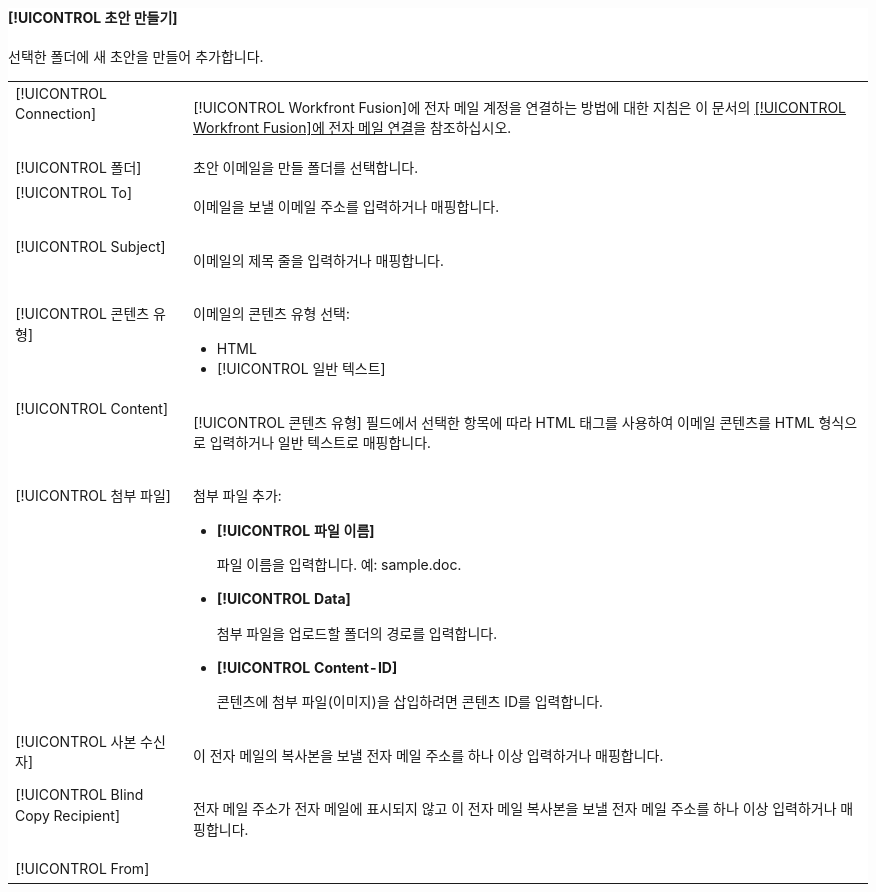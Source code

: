
#### [!UICONTROL 초안 만들기]

선택한 폴더에 새 초안을 만들어 추가합니다.

<table style="table-layout:auto"> 
 <col> 
 <col> 
 <tbody> 
  <tr> 
   <td role="rowheader">[!UICONTROL Connection] </td> 
   <td> <p>[!UICONTROL Workfront Fusion]에 전자 메일 계정을 연결하는 방법에 대한 지침은 이 문서의 <a href="#connect-your-email-to-workfront-fusion" class="MCXref xref">[!UICONTROL Workfront Fusion]에 전자 메일 연결</a>을 참조하십시오.</p> </td>
  </tr> 
  <tr> 
   <td role="rowheader">[!UICONTROL 폴더]</td> 
   <td>초안 이메일을 만들 폴더를 선택합니다.</td> 
  </tr> 
  <tr> 
   <td role="rowheader">[!UICONTROL To] </td> 
   <td> <p>이메일을 보낼 이메일 주소를 입력하거나 매핑합니다.</p> </td> 
  </tr> 
  <tr> 
   <td role="rowheader">[!UICONTROL Subject] </td> 
   <td> <p>이메일의 제목 줄을 입력하거나 매핑합니다.</p> </td> 
  </tr> 
  <tr data-mc-conditions=""> 
   <td role="rowheader"> <p>[!UICONTROL 콘텐츠 유형]</p> </td> 
   <td> <p>이메일의 콘텐츠 유형 선택:</p> 
    <ul> 
     <li>HTML</li> 
     <li>[!UICONTROL 일반 텍스트]</li> 
    </ul> </td> 
  </tr> 
  <tr> 
   <td role="rowheader">[!UICONTROL Content] </td> 
   <td> <p>[!UICONTROL 콘텐츠 유형] 필드에서 선택한 항목에 따라 HTML 태그를 사용하여 이메일 콘텐츠를 HTML 형식으로 입력하거나 일반 텍스트로 매핑합니다.</p> </td> 
  </tr> 
  <tr> 
   <td role="rowheader"> <p>[!UICONTROL 첨부 파일]</p> </td> 
   <td> <p>첨부 파일 추가:</p> 
    <ul> 
     <li> <p><strong>[!UICONTROL 파일 이름]</strong> </p> <p>파일 이름을 입력합니다. 예: sample.doc.</p> </li> 
     <li> <p><strong>[!UICONTROL Data]</strong> </p> <p>첨부 파일을 업로드할 폴더의 경로를 입력합니다.</p> </li> 
     <li> <p><strong>[!UICONTROL Content-ID]</strong> </p> <p>콘텐츠에 첨부 파일(이미지)을 삽입하려면 콘텐츠 ID를 입력합니다.</p> </li> 
    </ul> </td> 
  </tr> 
  <tr> 
   <td role="rowheader">[!UICONTROL 사본 수신자] </td> 
   <td> <p>이 전자 메일의 복사본을 보낼 전자 메일 주소를 하나 이상 입력하거나 매핑합니다. </p> </td> 
  </tr> 
  <tr> 
   <td role="rowheader">[!UICONTROL Blind Copy Recipient]</td> 
   <td> <p> 전자 메일 주소가 전자 메일에 표시되지 않고 이 전자 메일 복사본을 보낼 전자 메일 주소를 하나 이상 입력하거나 매핑합니다.</p> </td> 
  </tr> 
  <tr data-mc-conditions=""> 
   <td role="rowheader">[!UICONTROL From] </td> 